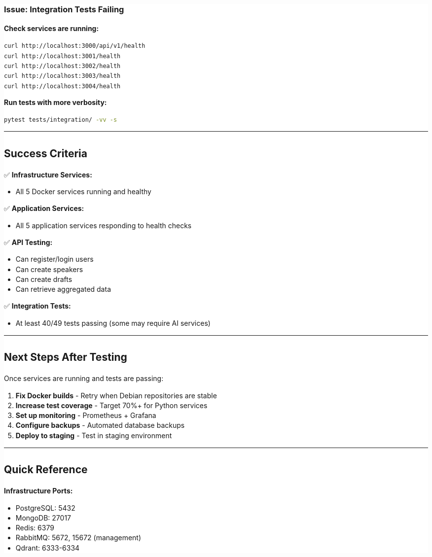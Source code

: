 ### Issue: Integration Tests Failing

**Check services are running:**
```bash
curl http://localhost:3000/api/v1/health
curl http://localhost:3001/health
curl http://localhost:3002/health
curl http://localhost:3003/health
curl http://localhost:3004/health
```

**Run tests with more verbosity:**
```bash
pytest tests/integration/ -vv -s
```

---

## Success Criteria

✅ **Infrastructure Services:**
- All 5 Docker services running and healthy

✅ **Application Services:**
- All 5 application services responding to health checks

✅ **API Testing:**
- Can register/login users
- Can create speakers
- Can create drafts
- Can retrieve aggregated data

✅ **Integration Tests:**
- At least 40/49 tests passing (some may require AI services)

---

## Next Steps After Testing

Once services are running and tests are passing:

1. **Fix Docker builds** - Retry when Debian repositories are stable
2. **Increase test coverage** - Target 70%+ for Python services
3. **Set up monitoring** - Prometheus + Grafana
4. **Configure backups** - Automated database backups
5. **Deploy to staging** - Test in staging environment

---

## Quick Reference

**Infrastructure Ports:**
- PostgreSQL: 5432
- MongoDB: 27017
- Redis: 6379
- RabbitMQ: 5672, 15672 (management)
- Qdrant: 6333-6334
